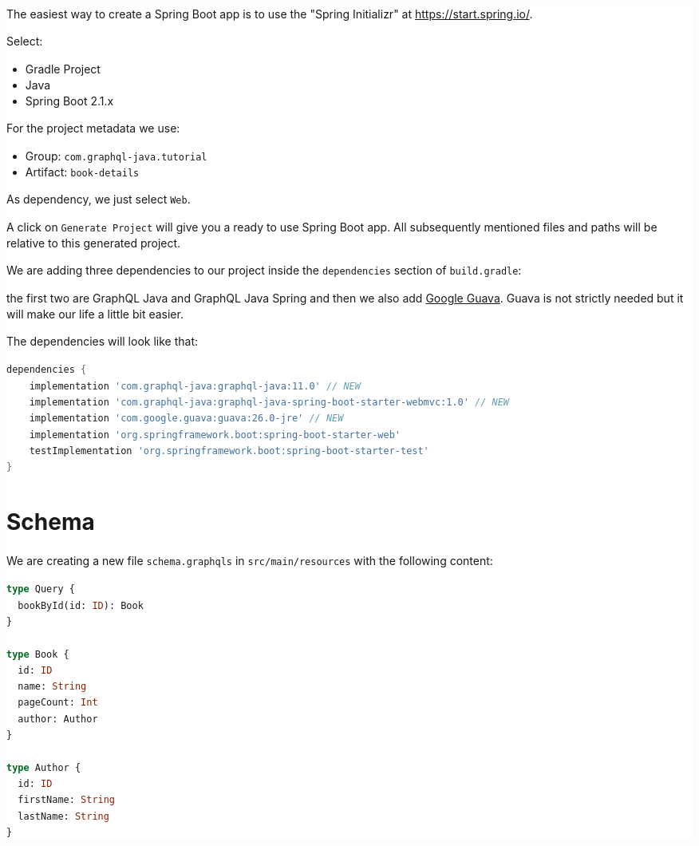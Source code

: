 The easiest way to create a Spring Boot app is to use the "Spring Initializr" at https://start.spring.io/.

Select:

- Gradle Project
- Java
- Spring Boot 2.1.x

For the project metadata we use:

- Group: `com.graphql-java.tutorial`
- Artifact: `book-details`

As dependency, we just select `Web`.

A click on `Generate Project` will give you a ready to use Spring Boot app.
All subsequently mentioned files and paths will be relative to this generated project.

We are adding three dependencies to our project inside the `dependencies` section of `build.gradle`:

the first two are GraphQL Java and GraphQL Java Spring and then we also add [Google Guava](https://github.com/google/guava). Guava is not strictly needed but it will make our life a little bit easier.

The dependencies will look like that:

```groovy
dependencies {
    implementation 'com.graphql-java:graphql-java:11.0' // NEW
    implementation 'com.graphql-java:graphql-java-spring-boot-starter-webmvc:1.0' // NEW
    implementation 'com.google.guava:guava:26.0-jre' // NEW
    implementation 'org.springframework.boot:spring-boot-starter-web'
    testImplementation 'org.springframework.boot:spring-boot-starter-test'
}
```

# Schema

We are creating a new file `schema.graphqls` in `src/main/resources` with the following content:

```graphql
type Query {
  bookById(id: ID): Book
}

type Book {
  id: ID
  name: String
  pageCount: Int
  author: Author
}

type Author {
  id: ID
  firstName: String
  lastName: String
}
```
